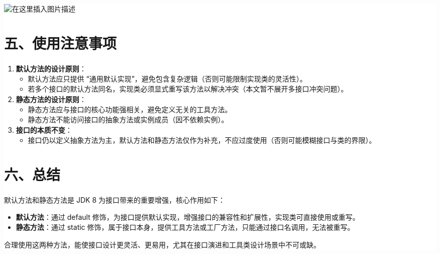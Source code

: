 ![在这里插入图片描述](https://i-blog.csdnimg.cn/direct/806d452e4db54adebc83cb6946edc222.png#pic_center)


# 五、使用注意事项
1. **默认方法的设计原则**：
	- 默认方法应只提供 “通用默认实现”，避免包含复杂逻辑（否则可能限制实现类的灵活性）。
	- 若多个接口的默认方法同名，实现类必须显式重写该方法以解决冲突（本文暂不展开多接口冲突问题）。
2. **静态方法的设计原则**：
	- 静态方法应与接口的核心功能强相关，避免定义无关的工具方法。
	- 静态方法不能访问接口的抽象方法或实例成员（因不依赖实例）。
3. **接口的本质不变**：
	- 接口仍以定义抽象方法为主，默认方法和静态方法仅作为补充，不应过度使用（否则可能模糊接口与类的界限）。
# 六、总结
默认方法和静态方法是 JDK 8 为接口带来的重要增强，核心作用如下：
- **默认方法**：通过 default 修饰，为接口提供默认实现，增强接口的兼容性和扩展性，实现类可直接使用或重写。
- **静态方法**：通过 static 修饰，属于接口本身，提供工具方法或工厂方法，只能通过接口名调用，无法被重写。

合理使用这两种方法，能使接口设计更灵活、更易用，尤其在接口演进和工具类设计场景中不可或缺。